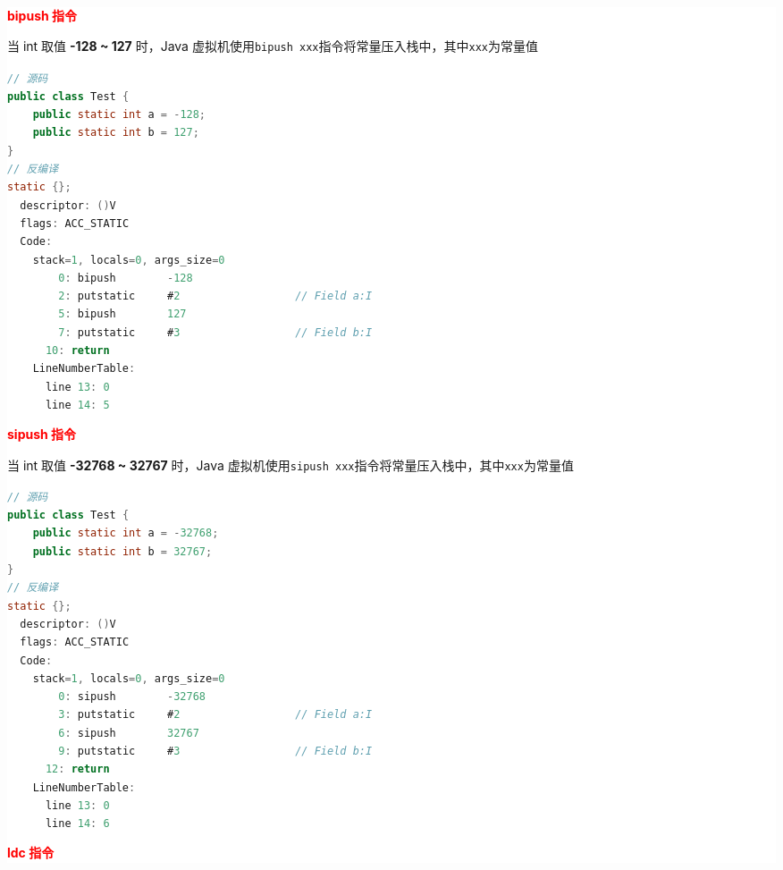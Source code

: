**<font color='red'>bipush 指令</font>**

当 int 取值 **-128 ~ 127** 时，Java 虚拟机使用`bipush xxx`指令将常量压入栈中，其中`xxx`为常量值

```java
// 源码
public class Test {
    public static int a = -128;
    public static int b = 127;
}
// 反编译
static {};
  descriptor: ()V
  flags: ACC_STATIC
  Code:
    stack=1, locals=0, args_size=0
        0: bipush        -128
        2: putstatic     #2                  // Field a:I
        5: bipush        127
        7: putstatic     #3                  // Field b:I
      10: return
    LineNumberTable:
      line 13: 0
      line 14: 5
```

**<font color='red'>sipush 指令</font>**

当 int 取值 **-32768 ~ 32767** 时，Java 虚拟机使用`sipush xxx`指令将常量压入栈中，其中`xxx`为常量值


```java
// 源码
public class Test {
    public static int a = -32768;
    public static int b = 32767;
}
// 反编译
static {};
  descriptor: ()V
  flags: ACC_STATIC
  Code:
    stack=1, locals=0, args_size=0
        0: sipush        -32768
        3: putstatic     #2                  // Field a:I
        6: sipush        32767
        9: putstatic     #3                  // Field b:I
      12: return
    LineNumberTable:
      line 13: 0
      line 14: 6
```

**<font color='red'>ldc 指令</font>**
